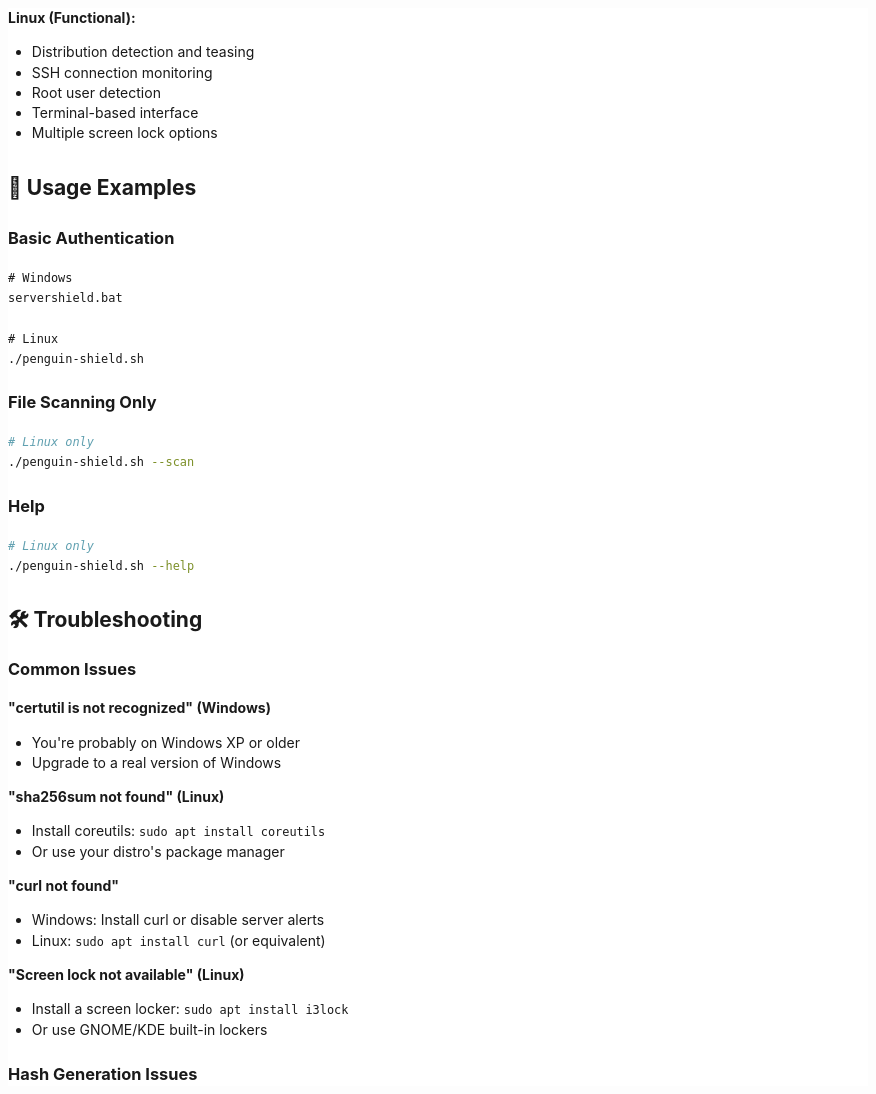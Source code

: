 **Linux (Functional):**
- Distribution detection and teasing
- SSH connection monitoring
- Root user detection
- Terminal-based interface
- Multiple screen lock options

## 🚀 Usage Examples

### Basic Authentication
```cmd
# Windows
servershield.bat

# Linux  
./penguin-shield.sh
```

### File Scanning Only
```bash
# Linux only
./penguin-shield.sh --scan
```

### Help
```bash
# Linux only
./penguin-shield.sh --help
```

## 🛠️ Troubleshooting

### Common Issues

**"certutil is not recognized" (Windows)**
- You're probably on Windows XP or older
- Upgrade to a real version of Windows

**"sha256sum not found" (Linux)**
- Install coreutils: `sudo apt install coreutils`
- Or use your distro's package manager

**"curl not found"**
- Windows: Install curl or disable server alerts
- Linux: `sudo apt install curl` (or equivalent)

**"Screen lock not available" (Linux)**
- Install a screen locker: `sudo apt install i3lock`
- Or use GNOME/KDE built-in lockers

### Hash Generation Issues

